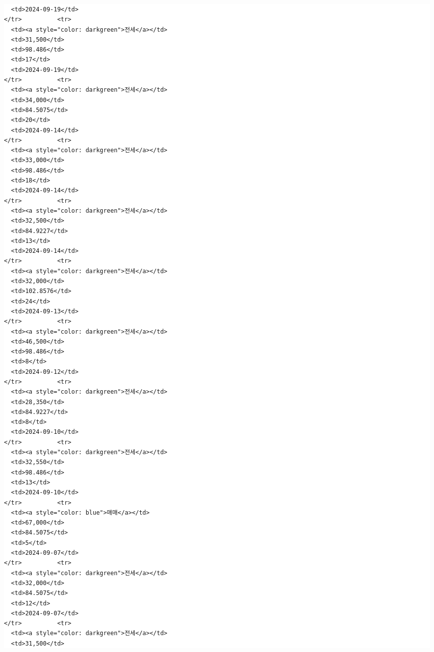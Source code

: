       <td>2024-09-19</td>
    </tr>          <tr>
      <td><a style="color: darkgreen">전세</a></td>
      <td>31,500</td>
      <td>98.486</td>
      <td>17</td>
      <td>2024-09-19</td>
    </tr>          <tr>
      <td><a style="color: darkgreen">전세</a></td>
      <td>34,000</td>
      <td>84.5075</td>
      <td>20</td>
      <td>2024-09-14</td>
    </tr>          <tr>
      <td><a style="color: darkgreen">전세</a></td>
      <td>33,000</td>
      <td>98.486</td>
      <td>18</td>
      <td>2024-09-14</td>
    </tr>          <tr>
      <td><a style="color: darkgreen">전세</a></td>
      <td>32,500</td>
      <td>84.9227</td>
      <td>13</td>
      <td>2024-09-14</td>
    </tr>          <tr>
      <td><a style="color: darkgreen">전세</a></td>
      <td>32,000</td>
      <td>102.8576</td>
      <td>24</td>
      <td>2024-09-13</td>
    </tr>          <tr>
      <td><a style="color: darkgreen">전세</a></td>
      <td>46,500</td>
      <td>98.486</td>
      <td>8</td>
      <td>2024-09-12</td>
    </tr>          <tr>
      <td><a style="color: darkgreen">전세</a></td>
      <td>28,350</td>
      <td>84.9227</td>
      <td>8</td>
      <td>2024-09-10</td>
    </tr>          <tr>
      <td><a style="color: darkgreen">전세</a></td>
      <td>32,550</td>
      <td>98.486</td>
      <td>13</td>
      <td>2024-09-10</td>
    </tr>          <tr>
      <td><a style="color: blue">매매</a></td>
      <td>67,000</td>
      <td>84.5075</td>
      <td>5</td>
      <td>2024-09-07</td>
    </tr>          <tr>
      <td><a style="color: darkgreen">전세</a></td>
      <td>32,000</td>
      <td>84.5075</td>
      <td>12</td>
      <td>2024-09-07</td>
    </tr>          <tr>
      <td><a style="color: darkgreen">전세</a></td>
      <td>31,500</td>
